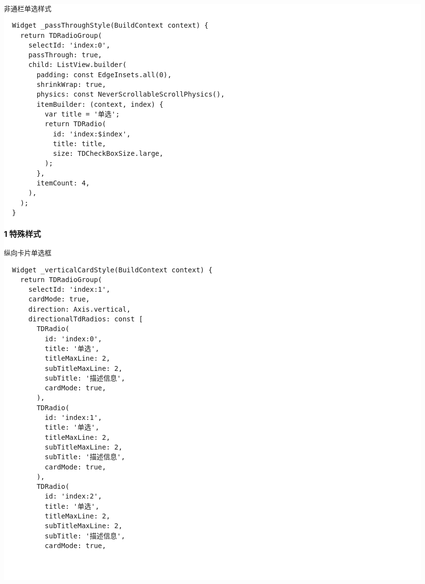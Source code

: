 </td-code-block>
                                  

非通栏单选样式
            
<td-code-block panel="Dart">

  <pre slot="Dart" lang="javascript">
  Widget _passThroughStyle(BuildContext context) {
    return TDRadioGroup(
      selectId: 'index:0',
      passThrough: true,
      child: ListView.builder(
        padding: const EdgeInsets.all(0),
        shrinkWrap: true,
        physics: const NeverScrollableScrollPhysics(),
        itemBuilder: (context, index) {
          var title = '单选';
          return TDRadio(
            id: 'index:$index',
            title: title,
            size: TDCheckBoxSize.large,
          );
        },
        itemCount: 4,
      ),
    );
  }</pre>

</td-code-block>
                                  
### 1 特殊样式

纵向卡片单选框
            
<td-code-block panel="Dart">

  <pre slot="Dart" lang="javascript">
  Widget _verticalCardStyle(BuildContext context) {
    return TDRadioGroup(
      selectId: 'index:1',
      cardMode: true,
      direction: Axis.vertical,
      directionalTdRadios: const [
        TDRadio(
          id: 'index:0',
          title: '单选',
          titleMaxLine: 2,
          subTitleMaxLine: 2,
          subTitle: '描述信息',
          cardMode: true,
        ),
        TDRadio(
          id: 'index:1',
          title: '单选',
          titleMaxLine: 2,
          subTitleMaxLine: 2,
          subTitle: '描述信息',
          cardMode: true,
        ),
        TDRadio(
          id: 'index:2',
          title: '单选',
          titleMaxLine: 2,
          subTitleMaxLine: 2,
          subTitle: '描述信息',
          cardMode: true,